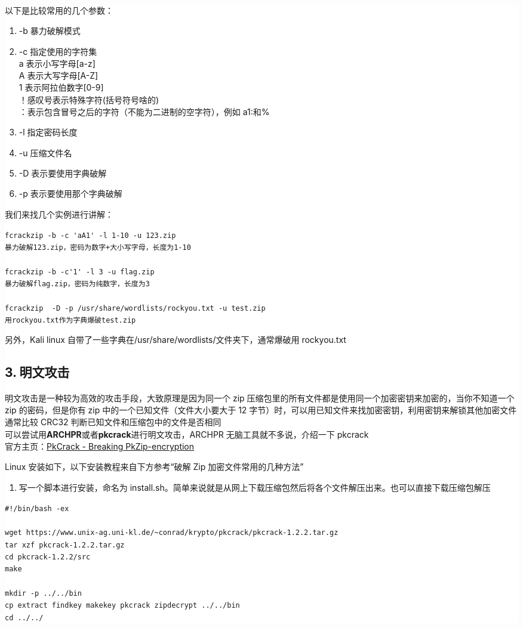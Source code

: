 以下是比较常用的几个参数：

1. -b 暴力破解模式
2. -c 指定使用的字符集  
   a 表示小写字母\[a-z\]  
   A 表示大写字母\[A-Z\]  
   1 表示阿拉伯数字\[0-9\]  
   ！感叹号表示特殊字符(括号符号啥的)  
   ：表示包含冒号之后的字符（不能为二进制的空字符），例如 a1:$%  表示 字符集包含小写字母、数字、$和%

3. -l 指定密码长度
4. -u 压缩文件名
5. -D 表示要使用字典破解
6. -p 表示要使用那个字典破解

我们来找几个实例进行讲解：

```
fcrackzip -b -c 'aA1' -l 1-10 -u 123.zip
暴力破解123.zip，密码为数字+大小写字母，长度为1-10

fcrackzip -b -c'1' -l 3 -u flag.zip
暴力破解flag.zip，密码为纯数字，长度为3

fcrackzip  -D -p /usr/share/wordlists/rockyou.txt -u test.zip
用rockyou.txt作为字典爆破test.zip
```

另外，Kali linux 自带了一些字典在/usr/share/wordlists/文件夹下，通常爆破用 rockyou.txt

## 3. 明文攻击

明文攻击是一种较为高效的攻击手段，大致原理是因为同一个 zip 压缩包里的所有文件都是使用同一个加密密钥来加密的，当你不知道一个 zip 的密码，但是你有 zip 中的一个已知文件（文件大小要大于 12 字节）时，可以用已知文件来找加密密钥，利用密钥来解锁其他加密文件  
通常比较 CRC32 判断已知文件和压缩包中的文件是否相同  
可以尝试用**ARCHPR**或者**pkcrack**进行明文攻击，ARCHPR 无脑工具就不多说，介绍一下 pkcrack  
官方主页：[PkCrack - Breaking PkZip-encryption](https://www.unix-ag.uni-kl.de/~conrad/krypto/pkcrack.html)

Linux 安装如下，以下安装教程来自下方参考“破解 Zip 加密文件常用的几种方法”

1. 写一个脚本进行安装，命名为 install.sh。简单来说就是从网上下载压缩包然后将各个文件解压出来。也可以直接下载压缩包解压

```
#!/bin/bash -ex

wget https://www.unix-ag.uni-kl.de/~conrad/krypto/pkcrack/pkcrack-1.2.2.tar.gz
tar xzf pkcrack-1.2.2.tar.gz
cd pkcrack-1.2.2/src
make

mkdir -p ../../bin
cp extract findkey makekey pkcrack zipdecrypt ../../bin
cd ../../
```
